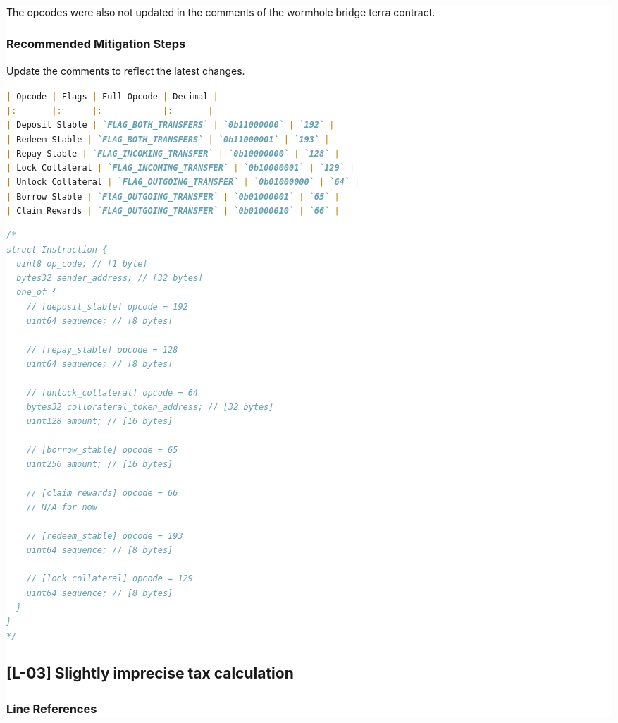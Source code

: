 The opcodes were also not updated in the comments of the wormhole bridge terra contract.

### Recommended Mitigation Steps

Update the comments to reflect the latest changes.

```markdown
| Opcode | Flags | Full Opcode | Decimal |
|:-------|:------|:------------|:-------|
| Deposit Stable | `FLAG_BOTH_TRANSFERS` | `0b11000000` | `192` |
| Redeem Stable | `FLAG_BOTH_TRANSFERS` | `0b11000001` | `193` |
| Repay Stable | `FLAG_INCOMING_TRANSFER` | `0b10000000` | `128` |
| Lock Collateral | `FLAG_INCOMING_TRANSFER` | `0b10000001` | `129` |
| Unlock Collateral | `FLAG_OUTGOING_TRANSFER` | `0b01000000` | `64` |
| Borrow Stable | `FlAG_OUTGOING_TRANSFER` | `0b01000001` | `65` |
| Claim Rewards | `FLAG_OUTGOING_TRANSFER` | `0b01000010` | `66` |
```

```rust
/*
struct Instruction {
  uint8 op_code; // [1 byte]
  bytes32 sender_address; // [32 bytes]
  one_of {
    // [deposit_stable] opcode = 192
    uint64 sequence; // [8 bytes]

    // [repay_stable] opcode = 128
    uint64 sequence; // [8 bytes]

    // [unlock_collateral] opcode = 64
    bytes32 collorateral_token_address; // [32 bytes]
    uint128 amount; // [16 bytes]

    // [borrow_stable] opcode = 65
    uint256 amount; // [16 bytes]

    // [claim rewards] opcode = 66
    // N/A for now

    // [redeem_stable] opcode = 193
    uint64 sequence; // [8 bytes]

    // [lock_collateral] opcode = 129
    uint64 sequence; // [8 bytes]
  }
}
*/
```

## [L-03] Slightly imprecise tax calculation

### Line References
